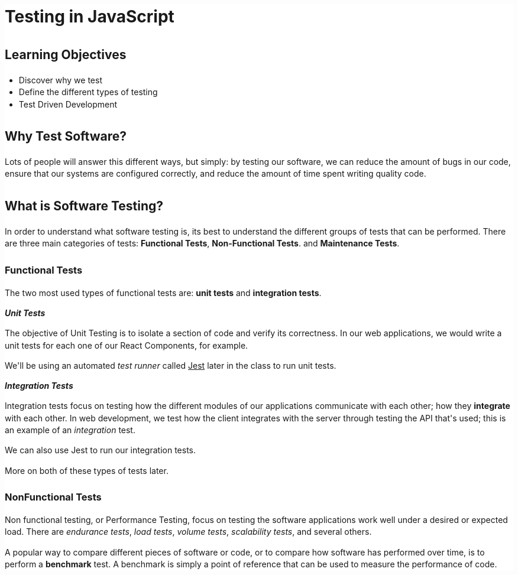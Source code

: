 # Testing in JavaScript

## Learning Objectives

* Discover why we test
* Define the different types of testing
* Test Driven Development

## Why Test Software?

Lots of people will answer this different ways, but simply: by testing our software, we can reduce the amount of bugs in our code, ensure that our systems are configured correctly, and reduce the amount of time spent writing quality code. 

## What is Software Testing? 

In order to understand what software testing is, its best to understand the different groups of tests that can be performed. There are three main categories of tests: **Functional Tests**, **Non-Functional Tests**. and **Maintenance Tests**.


### Functional Tests

The two most used types of functional tests are: **unit tests** and **integration tests**. 

___Unit Tests___

The objective of Unit Testing is to isolate a section of code and verify its correctness. In our web applications, we would write a unit tests for each one of our React Components, for example.

We'll be using an automated _test runner_ called [Jest](https://jestjs.io/) later in the class to run unit tests.

___Integration Tests___

Integration tests focus on testing how the different modules of our applications communicate with each other; how they **integrate** with each other. In web development, we test how the client integrates with the server through testing the API that's used; this is an example of an _integration_ test. 

We can also use Jest to run our integration tests.

More on both of these types of tests later.

### NonFunctional Tests

Non functional testing, or Performance Testing, focus on testing the software applications work well under a desired or expected load. There are _endurance tests_, _load tests_, _volume tests_, _scalability tests_, and several others. 

A popular way to compare different pieces of software or code, or to compare how software has performed over time, is to perform a **benchmark** test. A benchmark is simply a point of reference that can be used to measure the performance of code. 
